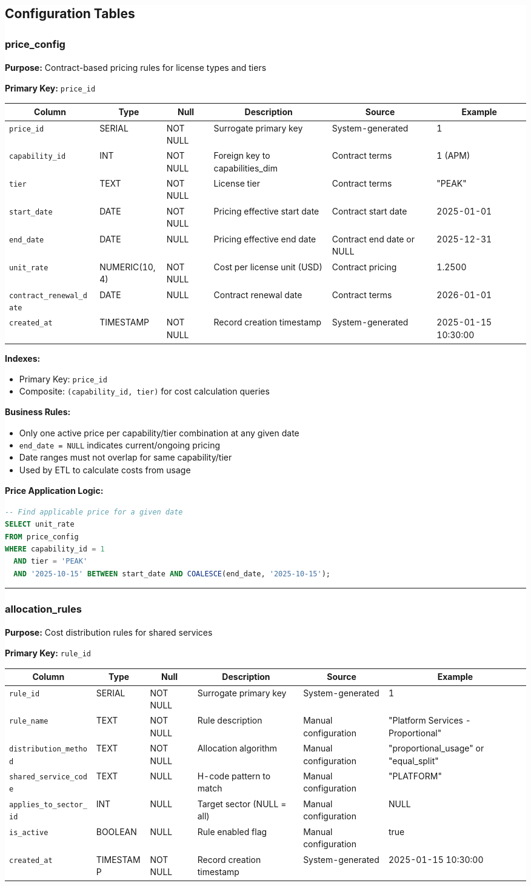 
## Configuration Tables

### price_config
**Purpose:** Contract-based pricing rules for license types and tiers

**Primary Key:** `price_id`

| Column | Type | Null | Description | Source | Example |
|--------|------|------|-------------|--------|---------|
| `price_id` | SERIAL | NOT NULL | Surrogate primary key | System-generated | 1 |
| `capability_id` | INT | NOT NULL | Foreign key to capabilities_dim | Contract terms | 1 (APM) |
| `tier` | TEXT | NOT NULL | License tier | Contract terms | "PEAK" |
| `start_date` | DATE | NOT NULL | Pricing effective start date | Contract start date | 2025-01-01 |
| `end_date` | DATE | NULL | Pricing effective end date | Contract end date or NULL | 2025-12-31 |
| `unit_rate` | NUMERIC(10,4) | NOT NULL | Cost per license unit (USD) | Contract pricing | 1.2500 |
| `contract_renewal_date` | DATE | NULL | Contract renewal date | Contract terms | 2026-01-01 |
| `created_at` | TIMESTAMP | NOT NULL | Record creation timestamp | System-generated | 2025-01-15 10:30:00 |

**Indexes:**
- Primary Key: `price_id`
- Composite: `(capability_id, tier)` for cost calculation queries

**Business Rules:**
- Only one active price per capability/tier combination at any given date
- `end_date = NULL` indicates current/ongoing pricing
- Date ranges must not overlap for same capability/tier
- Used by ETL to calculate costs from usage

**Price Application Logic:**
```sql
-- Find applicable price for a given date
SELECT unit_rate 
FROM price_config
WHERE capability_id = 1
  AND tier = 'PEAK'
  AND '2025-10-15' BETWEEN start_date AND COALESCE(end_date, '2025-10-15');
```

---

### allocation_rules
**Purpose:** Cost distribution rules for shared services

**Primary Key:** `rule_id`

| Column | Type | Null | Description | Source | Example |
|--------|------|------|-------------|--------|---------|
| `rule_id` | SERIAL | NOT NULL | Surrogate primary key | System-generated | 1 |
| `rule_name` | TEXT | NOT NULL | Rule description | Manual configuration | "Platform Services - Proportional" |
| `distribution_method` | TEXT | NOT NULL | Allocation algorithm | Manual configuration | "proportional_usage" or "equal_split" |
| `shared_service_code` | TEXT | NULL | H-code pattern to match | Manual configuration | "PLATFORM" |
| `applies_to_sector_id` | INT | NULL | Target sector (NULL = all) | Manual configuration | NULL |
| `is_active` | BOOLEAN | NULL | Rule enabled flag | Manual configuration | true |
| `created_at` | TIMESTAMP | NOT NULL | Record creation timestamp | System-generated | 2025-01-15 10:30:00 |
